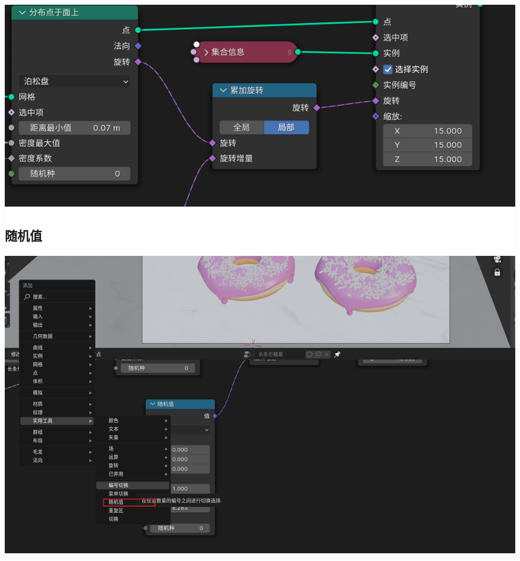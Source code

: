 ![image-20240526195815407](./img/image-20240526195815407.png)





##  随机值

![image-20240526195556265](./img/image-20240526195556265.png) 
